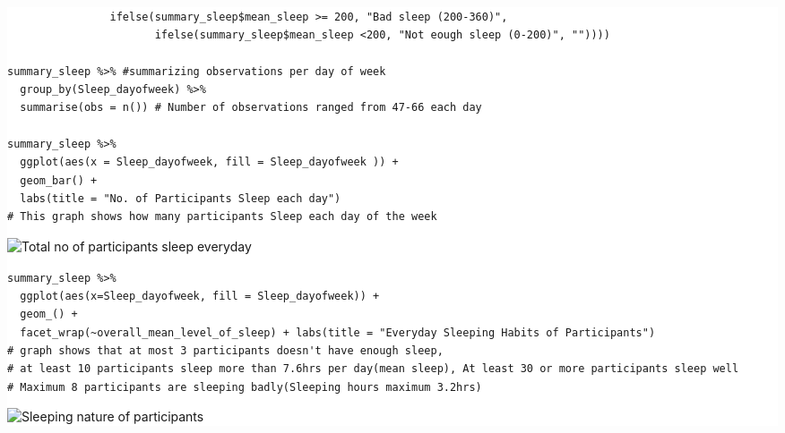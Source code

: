 ```{r Discovering Sleeping patterns of Participants}
                ifelse(summary_sleep$mean_sleep >= 200, "Bad sleep (200-360)",
                       ifelse(summary_sleep$mean_sleep <200, "Not eough sleep (0-200)", ""))))

summary_sleep %>% #summarizing observations per day of week
  group_by(Sleep_dayofweek) %>% 
  summarise(obs = n()) # Number of observations ranged from 47-66 each day

summary_sleep %>%  
  ggplot(aes(x = Sleep_dayofweek, fill = Sleep_dayofweek )) +
  geom_bar() +
  labs(title = "No. of Participants Sleep each day")
# This graph shows how many participants Sleep each day of the week
```
![Total no  of participants sleep everyday](https://user-images.githubusercontent.com/74862660/117618245-47511a00-b18b-11eb-84b8-f039a7249e0b.png)

```{r Categorizing Sleeping patterns of the participants}
summary_sleep %>%
  ggplot(aes(x=Sleep_dayofweek, fill = Sleep_dayofweek)) +
  geom_() +
  facet_wrap(~overall_mean_level_of_sleep) + labs(title = "Everyday Sleeping Habits of Participants")
# graph shows that at most 3 participants doesn't have enough sleep,
# at least 10 participants sleep more than 7.6hrs per day(mean sleep), At least 30 or more participants sleep well
# Maximum 8 participants are sleeping badly(Sleeping hours maximum 3.2hrs)
```
![Sleeping nature of participants](https://user-images.githubusercontent.com/74862660/117615254-153db900-b187-11eb-9a07-eb86acd3f521.png)
